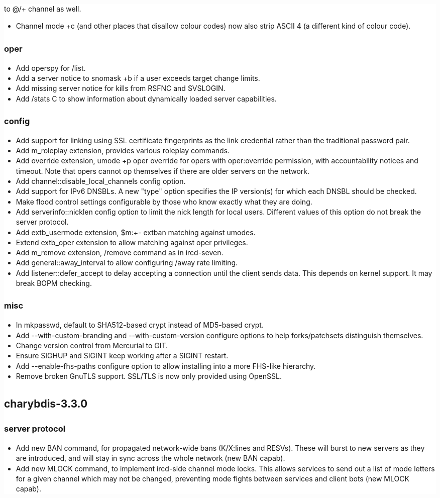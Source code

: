   to @/+ channel as well.
- Channel mode +c (and other places that disallow colour codes) now also strip
  ASCII 4 (a different kind of colour code).

### oper
- Add operspy for /list.
- Add a server notice to snomask +b if a user exceeds target change limits.
- Add missing server notice for kills from RSFNC and SVSLOGIN.
- Add /stats C to show information about dynamically loaded server
  capabilities.

### config
- Add support for linking using SSL certificate fingerprints as the link
  credential rather than the traditional password pair.
- Add m_roleplay extension, provides various roleplay commands.
- Add override extension, umode +p oper override for opers with oper:override
  permission, with accountability notices and timeout. Note that opers cannot
  op themselves if there are older servers on the network.
- Add channel::disable_local_channels config option.
- Add support for IPv6 DNSBLs. A new "type" option specifies the IP version(s)
  for which each DNSBL should be checked.
- Make flood control settings configurable by those who know exactly what they
  are doing.
- Add serverinfo::nicklen config option to limit the nick length for local
  users. Different values of this option do not break the server protocol.
- Add extb_usermode extension, $m:+-<modes> extban matching against umodes.
- Extend extb_oper extension to allow matching against oper privileges.
- Add m_remove extension, /remove command as in ircd-seven.
- Add general::away_interval to allow configuring /away rate limiting.
- Add listener::defer_accept to delay accepting a connection until the client
  sends data. This depends on kernel support. It may break BOPM checking.

### misc
- In mkpasswd, default to SHA512-based crypt instead of MD5-based crypt.
- Add --with-custom-branding and --with-custom-version configure options to
  help forks/patchsets distinguish themselves.
- Change version control from Mercurial to GIT.
- Ensure SIGHUP and SIGINT keep working after a SIGINT restart.
- Add --enable-fhs-paths configure option to allow installing into a more
  FHS-like hierarchy.
- Remove broken GnuTLS support. SSL/TLS is now only provided using OpenSSL.

## charybdis-3.3.0

### server protocol
- Add new BAN command, for propagated network-wide bans (K/X:lines and RESVs).
  These will burst to new servers as they are introduced, and will stay in sync
  across the whole network (new BAN capab).
- Add new MLOCK command, to implement ircd-side channel mode locks. This allows
  services to send out a list of mode letters for a given channel which may not
  be changed, preventing mode fights between services and client bots (new MLOCK
  capab).
